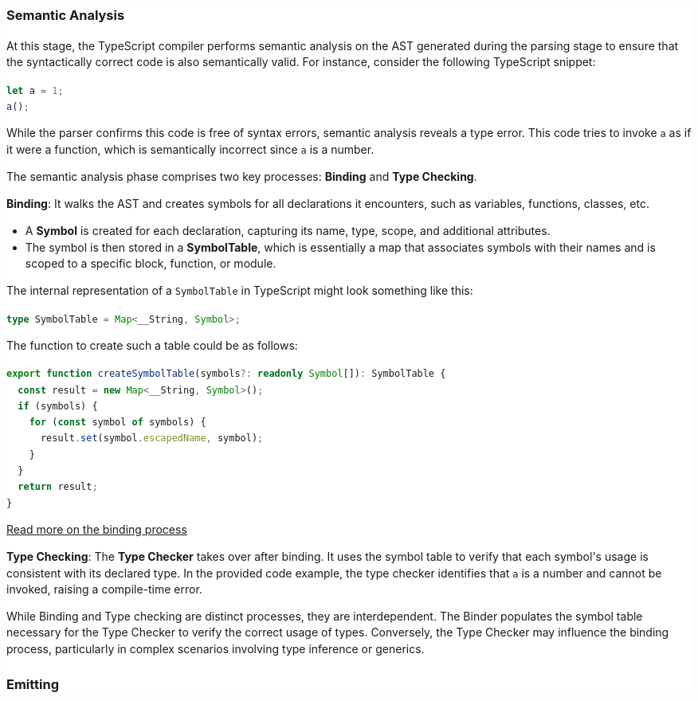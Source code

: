 ### Semantic Analysis

At this stage, the TypeScript compiler performs semantic analysis on the AST generated during the parsing stage to ensure that the syntactically correct code is also semantically valid. For instance, consider the following TypeScript snippet:

```ts
let a = 1;
a();
```

While the parser confirms this code is free of syntax errors, semantic analysis reveals a type error. This code tries to invoke `a` as if it were a function, which is semantically incorrect since `a` is a number.

The semantic analysis phase comprises two key processes: **Binding** and **Type Checking**.

**Binding**: It walks the AST and creates symbols for all declarations it encounters, such as variables, functions, classes, etc.

- A **Symbol** is created for each declaration, capturing its name, type, scope, and additional attributes.
- The symbol is then stored in a **SymbolTable**, which is essentially a map that associates symbols with their names and is scoped to a specific block, function, or module.

The internal representation of a `SymbolTable` in TypeScript might look something like this:

```ts
type SymbolTable = Map<__String, Symbol>;
```

The function to create such a table could be as follows:

```ts
export function createSymbolTable(symbols?: readonly Symbol[]): SymbolTable {
  const result = new Map<__String, Symbol>();
  if (symbols) {
    for (const symbol of symbols) {
      result.set(symbol.escapedName, symbol);
    }
  }
  return result;
}
```

[Read more on the binding process](https://github.com/microsoft/TypeScript-Compiler-Notes/blob/main/codebase/src/compiler/binder.md)

**Type Checking**: The **Type Checker** takes over after binding. It uses the symbol table to verify that each symbol's usage is consistent with its declared type. In the provided code example, the type checker identifies that `a` is a number and cannot be invoked, raising a compile-time error.

While Binding and Type checking are distinct processes, they are interdependent. The Binder populates the symbol table necessary for the Type Checker to verify the correct usage of types. Conversely, the Type Checker may influence the binding process, particularly in complex scenarios involving type inference or generics.

### Emitting
